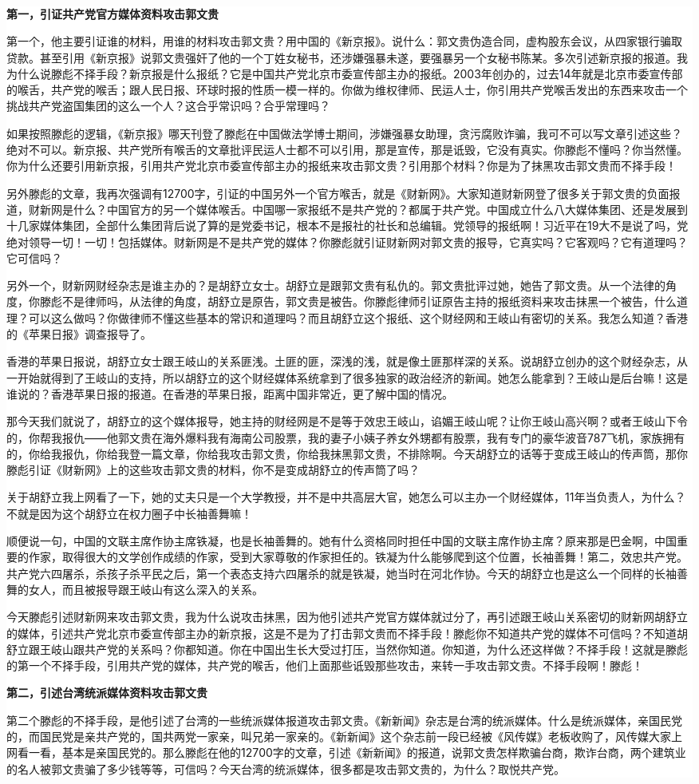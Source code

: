 
**第一，引证共产党官方媒体资料攻击郭文贵**



第一个，他主要引证谁的材料，用谁的材料攻击郭文贵？用中国的《<wbr>新京报》。说什么：郭文贵伪造合同，虚构股东会议，<wbr>从四家银行骗取贷款。甚至引用《新京报》<wbr>说郭文贵强奸了他的一个丁姓女秘书，还涉嫌强暴未遂，<wbr>要强暴另一个女秘书陈某。多次引述新京报的报道。<wbr>我为什么说滕彪不择手段？新京报是什么报纸？<wbr>它是中国共产党北京市委宣传部主办的报纸。2003年创办的，<wbr>过去14年就是北京市委宣传部的喉舌，共产党的喉舌；<wbr>跟人民日报、环球时报的性质一模一样的。你做为维权律师、<wbr>民运人士，<wbr>你引用共产党喉舌发出的东西来攻击一个挑战共产党盗国集团的这么<wbr>一个人？这合乎常识吗？合乎常理吗？



如果按照滕彪的逻辑，《新京报》<wbr>哪天刊登了滕彪在中国做法学博士期间，涉嫌强暴女助理，<wbr>贪污腐败诈骗，我可不可以写文章引述这些？绝对不可以。新京报、<wbr>共产党所有喉舌的文章批评民运人士都不可以引用，那是宣传，<wbr>那是诋毁，它没有真实。你滕彪不懂吗？你当然懂。<wbr>你为什么还要引用新京报，<wbr>引用共产党北京市委宣传部主办的报纸来攻击郭文贵？<wbr>引用那个材料？你是为了抹黑攻击郭文贵而不择手段！



另外滕彪的文章，我再次强调有12700字，<wbr>引证的中国另外一个官方喉舌，就是《财新网》。<wbr>大家知道财新网登了很多关于郭文贵的负面报道，财新网是什么？<wbr>中国官方的另一个媒体喉舌。中国哪一家报纸不是共产党的？<wbr>都属于共产党。中国成立什么八大媒体集团、<wbr>还是发展到十几家媒体集团，<wbr>全部什么集团背后说了算的是党委书记，<wbr>根本不是报社的社长和总编辑。党领导的报纸啊！习近平在19大不<wbr>是说了吗，党绝对领导一切！一切！包括媒体。<wbr>财新网是不是共产党的媒体？你滕彪就引证财新网对郭文贵的报导，<wbr>它真实吗？它客观吗？它有道理吗？它可信吗？



另外一个，财新网财经杂志是谁主办的？是胡舒立女士。<wbr>胡舒立是跟郭文贵有私仇的。郭文贵批评过她，她告了郭文贵。<wbr>从一个法律的角度，你滕彪不是律师吗，从法律的角度，<wbr>胡舒立是原告，郭文贵是被告。<wbr>你滕彪律师引证原告主持的报纸资料来攻击抹黑一个被告，<wbr>什么道理？可以这么做吗？你做律师不懂这些基本的常识和道理吗？<wbr>而且胡舒立这个报纸、这个财经网和王岐山有密切的关系。<wbr>我怎么知道？香港的《苹果日报》调查报导了。



香港的苹果日报说，胡舒立女士跟王岐山的关系匪浅。土匪的匪，<wbr>深浅的浅，就是像土匪那样深的关系。<wbr>说胡舒立创办的这个财经杂志，从一开始就得到了王岐山的支持，<wbr>所以胡舒立的这个财经媒体系统拿到了很多独家的政治经济的新闻。<wbr>她怎么能拿到？王岐山是后台嘛！这是谁说的？<wbr>香港苹果日报的报道。在香港的苹果日报，距离中国非常近，<wbr>更了解中国的情况。



那今天我们就说了，胡舒立的这个媒体报导，<wbr>她主持的财经网是不是等于效忠王岐山，谄媚王岐山呢？<wbr>让你王岐山高兴啊？或者王岐山下令的，你帮我报仇——他郭文贵在<wbr>海外爆料我有海南公司股票，我的妻子小姨子养女外甥都有股票，<wbr>我有专门的豪华波音787飞机，家族拥有的，你给我报仇，<wbr>你给我登一篇文章，你给我攻击郭文贵，你给我抹黑郭文贵，<wbr>不排除啊。今天胡舒立的话等于变成王岐山的传声筒，<wbr>那你滕彪引证《财新网》上的这些攻击郭文贵的材料，<wbr>你不是变成胡舒立的传声筒了吗？



关于胡舒立我上网看了一下，她的丈夫只是一个大学教授，<wbr>并不是中共高层大官，她怎么可以主办一个财经媒体，11年当负责<wbr>人，为什么？不就是因为这个胡舒立在权力圈子中长袖善舞嘛！



顺便说一句，中国的文联主席作协主席铁凝，也是长袖善舞的。<wbr>她有什么资格同时担任中国的文联主席作协主席？原来那是巴金啊，<wbr>中国重要的作家，取得很大的文学创作成绩的作家，<wbr>受到大家尊敬的作家担任的。铁凝为什么能够爬到这个位置，<wbr>长袖善舞！第二，效忠共产党。共产党六四屠杀，<wbr>杀孩子杀平民之后，第一个表态支持六四屠杀的就是铁凝，<wbr>她当时在河北作协。<wbr>今天的胡舒立也是这么一个同样的长袖善舞的女人，<wbr>而且被报导跟王岐山有这么深入的关系。



今天滕彪引述财新网来攻击郭文贵，我为什么说攻击抹黑，<wbr>因为他引述共产党官方媒体就过分了，<wbr>再引述跟王岐山关系密切的财新网胡舒立的媒体，<wbr>引述共产党北京市委宣传部主办的新京报，<wbr>这是不是为了打击郭文贵而不择手段！<wbr>滕彪你不知道共产党的媒体不可信吗？<wbr>不知道胡舒立跟王岐山跟共产党的关系吗？你都知道。<wbr>你在中国出生长大受过打压，当然你知道。你知道，<wbr>为什么还这样做？不择手段！这就是滕彪的第一个不择手段，<wbr>引用共产党的媒体，共产党的喉舌，他们上面那些诋毁那些攻击，<wbr>来转一手攻击郭文贵。不择手段啊！滕彪！



**第二，引述台湾统派媒体资料攻击郭文贵**



第二个滕彪的不择手段，<wbr>是他引述了台湾的一些统派媒体报道攻击郭文贵。《新新闻》<wbr>杂志是台湾的统派媒体。什么是统派媒体，亲国民党的，<wbr>而国民党是亲共产党的，国共两党一家亲，叫兄弟一家亲的。《<wbr>新新闻》这个杂志前一段已经被《风传媒》老板收购了，<wbr>风传媒大家上网看一看，基本是亲国民党的。那么滕彪在他的127<wbr>00字的文章，引述《新新闻》的报道，说郭文贵怎样欺骗台商，<wbr>欺诈台商，两个建筑业的名人被郭文贵骗了多少钱等等，可信吗？<wbr>今天台湾的统派媒体，很多都是攻击郭文贵的，为什么？<wbr>取悦共产党。

